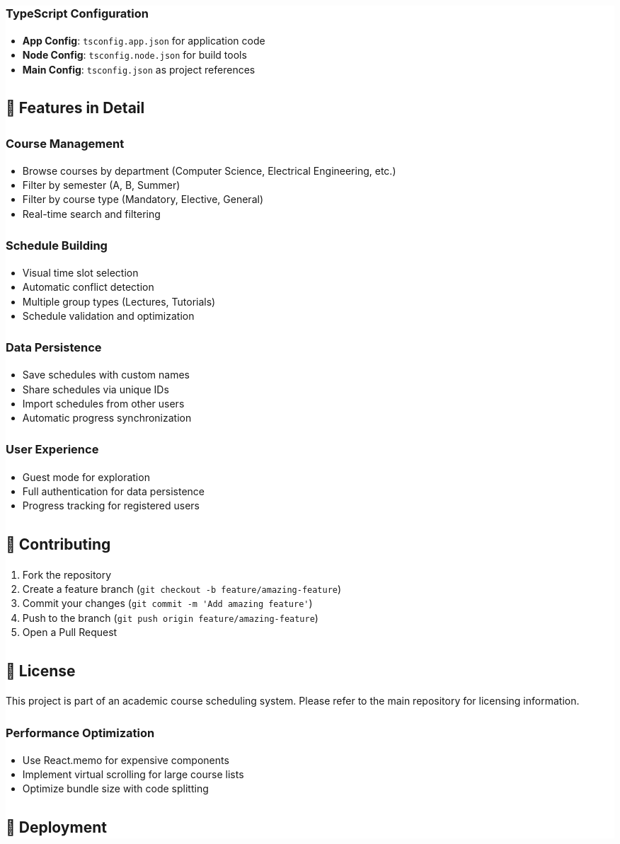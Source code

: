 ### TypeScript Configuration
- **App Config**: `tsconfig.app.json` for application code
- **Node Config**: `tsconfig.node.json` for build tools
- **Main Config**: `tsconfig.json` as project references

## 📱 Features in Detail

### Course Management
- Browse courses by department (Computer Science, Electrical Engineering, etc.)
- Filter by semester (A, B, Summer)
- Filter by course type (Mandatory, Elective, General)
- Real-time search and filtering

### Schedule Building
- Visual time slot selection
- Automatic conflict detection
- Multiple group types (Lectures, Tutorials)
- Schedule validation and optimization

### Data Persistence
- Save schedules with custom names
- Share schedules via unique IDs
- Import schedules from other users
- Automatic progress synchronization

### User Experience
- Guest mode for exploration
- Full authentication for data persistence
- Progress tracking for registered users

## 🤝 Contributing

1. Fork the repository
2. Create a feature branch (`git checkout -b feature/amazing-feature`)
3. Commit your changes (`git commit -m 'Add amazing feature'`)
4. Push to the branch (`git push origin feature/amazing-feature`)
5. Open a Pull Request

## 📄 License

This project is part of an academic course scheduling system. Please refer to the main repository for licensing information.

### Performance Optimization
- Use React.memo for expensive components
- Implement virtual scrolling for large course lists
- Optimize bundle size with code splitting

## 🚀 Deployment
